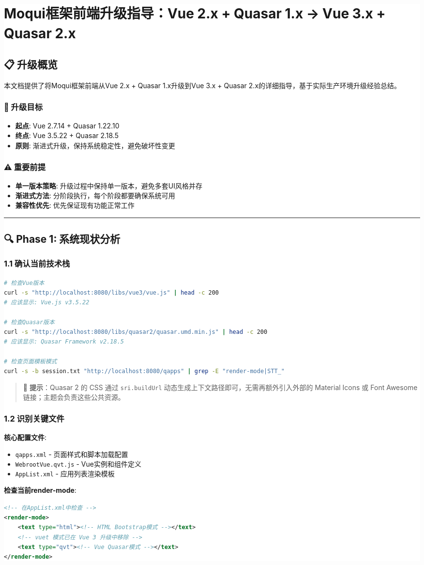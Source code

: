 # Moqui框架前端升级指导：Vue 2.x + Quasar 1.x → Vue 3.x + Quasar 2.x

## 📋 升级概览

本文档提供了将Moqui框架前端从Vue 2.x + Quasar 1.x升级到Vue 3.x + Quasar 2.x的详细指导，基于实际生产环境升级经验总结。

### 🎯 升级目标
- **起点**: Vue 2.7.14 + Quasar 1.22.10
- **终点**: Vue 3.5.22 + Quasar 2.18.5
- **原则**: 渐进式升级，保持系统稳定性，避免破坏性变更

### ⚠️ 重要前提
- **单一版本策略**: 升级过程中保持单一版本，避免多套UI风格并存
- **渐进式方法**: 分阶段执行，每个阶段都要确保系统可用
- **兼容性优先**: 优先保证现有功能正常工作

---

## 🔍 Phase 1: 系统现状分析

### 1.1 确认当前技术栈

```bash
# 检查Vue版本
curl -s "http://localhost:8080/libs/vue3/vue.js" | head -c 200
# 应该显示: Vue.js v3.5.22

# 检查Quasar版本
curl -s "http://localhost:8080/libs/quasar2/quasar.umd.min.js" | head -c 200
# 应该显示: Quasar Framework v2.18.5

# 检查页面模板模式
curl -s -b session.txt "http://localhost:8080/qapps" | grep -E "render-mode|STT_"
```

> 📎 **提示**：Quasar 2 的 CSS 通过 `sri.buildUrl` 动态生成上下文路径即可，无需再额外引入外部的 Material Icons 或 Font Awesome 链接；主题会负责这些公共资源。

### 1.2 识别关键文件

**核心配置文件**:
- `qapps.xml` - 页面样式和脚本加载配置
- `WebrootVue.qvt.js` - Vue实例和组件定义
- `AppList.xml` - 应用列表渲染模板

**检查当前render-mode**:
```xml
<!-- 在AppList.xml中检查 -->
<render-mode>
    <text type="html"><!-- HTML Bootstrap模式 --></text>
    <!-- vuet 模式已在 Vue 3 升级中移除 -->
    <text type="qvt"><!-- Vue Quasar模式 --></text>
</render-mode>
```
